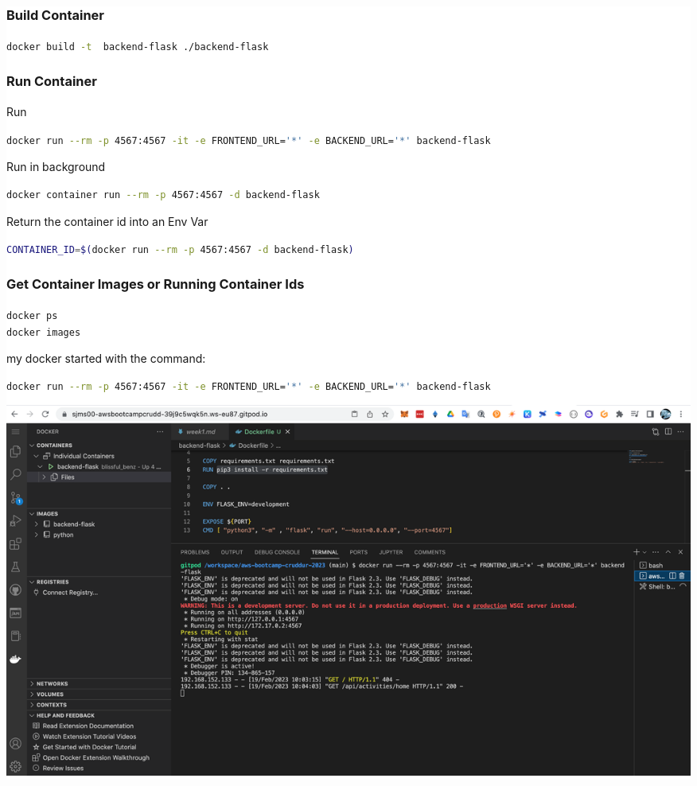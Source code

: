 ```dockerfile
```

### Build Container

```sh
docker build -t  backend-flask ./backend-flask
```

### Run Container

Run 
```sh
docker run --rm -p 4567:4567 -it -e FRONTEND_URL='*' -e BACKEND_URL='*' backend-flask
```

Run in background
```sh
docker container run --rm -p 4567:4567 -d backend-flask
```

Return the container id into an Env Var
```sh
CONTAINER_ID=$(docker run --rm -p 4567:4567 -d backend-flask)
```

### Get Container Images or Running Container Ids

```
docker ps
docker images
```
my docker started with the command:
```sh
docker run --rm -p 4567:4567 -it -e FRONTEND_URL='*' -e BACKEND_URL='*' backend-flask
```

![docker started](_docs/assets/week1/Docker_gippod_v2.png)
